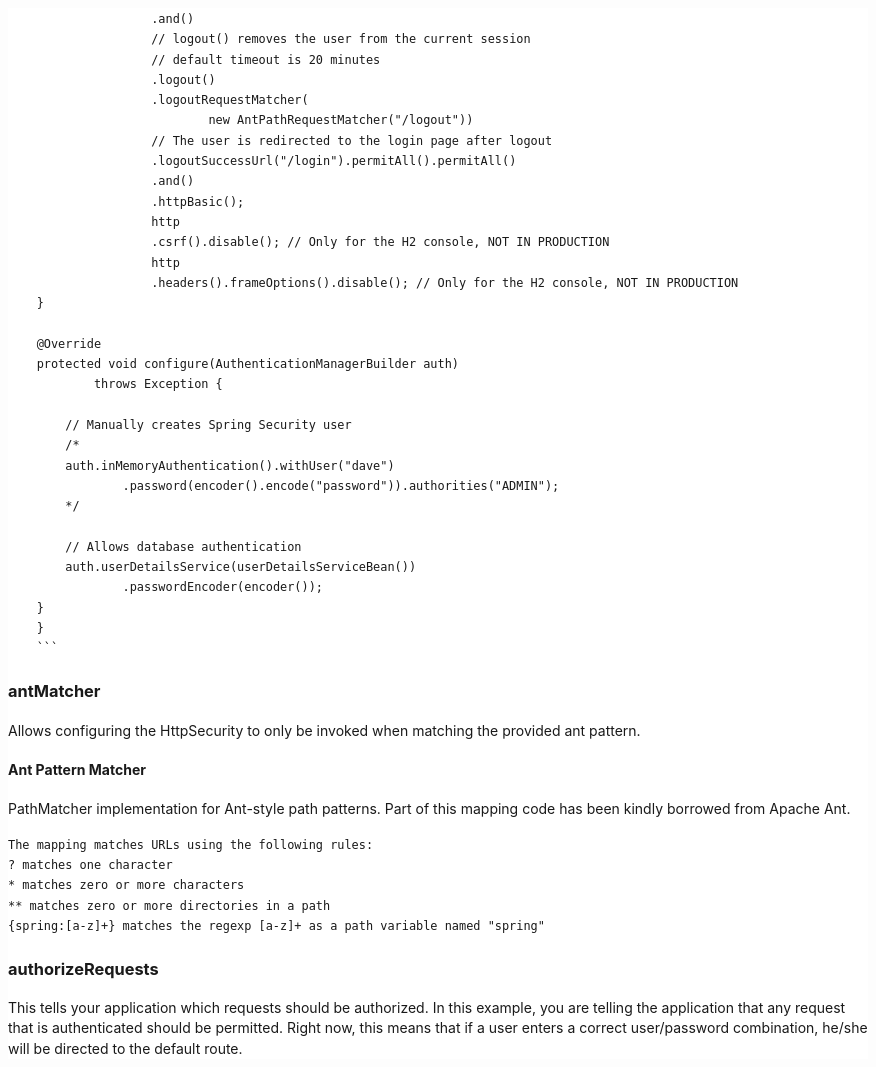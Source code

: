 						.and()
						// logout() removes the user from the current session
						// default timeout is 20 minutes
						.logout()
						.logoutRequestMatcher(
						        new AntPathRequestMatcher("/logout"))
						// The user is redirected to the login page after logout
						.logoutSuccessUrl("/login").permitAll().permitAll()
						.and()
						.httpBasic();
						http
						.csrf().disable(); // Only for the H2 console, NOT IN PRODUCTION
						http
						.headers().frameOptions().disable(); // Only for the H2 console, NOT IN PRODUCTION
	    }

	    @Override
	    protected void configure(AuthenticationManagerBuilder auth)
	            throws Exception {

	        // Manually creates Spring Security user
	        /*
	        auth.inMemoryAuthentication().withUser("dave")
	                .password(encoder().encode("password")).authorities("ADMIN");
	        */

	        // Allows database authentication
	        auth.userDetailsService(userDetailsServiceBean())
	                .passwordEncoder(encoder());
	    }
		}
		```

### antMatcher

Allows configuring the HttpSecurity to only be invoked when matching the
provided ant pattern.

#### Ant Pattern Matcher

PathMatcher implementation for Ant-style path patterns. Part of this mapping
code has been kindly borrowed from Apache Ant.

```
The mapping matches URLs using the following rules:
? matches one character
* matches zero or more characters
** matches zero or more directories in a path
{spring:[a-z]+} matches the regexp [a-z]+ as a path variable named "spring"
```

### authorizeRequests

This tells your application which requests should be authorized. In this
example, you are telling the application that any request that is authenticated
should be permitted. Right now, this means that if a user enters a correct
user/password combination, he/she will be directed to the default route.
